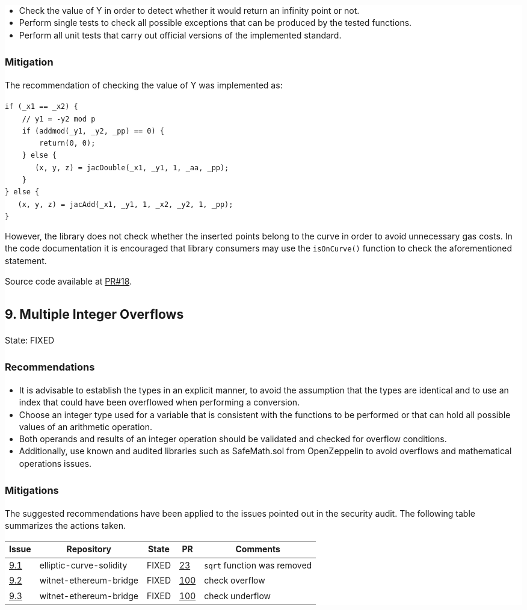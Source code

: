 - Check the value of Y in order to detect whether it would return an infinity point or not.
- Perform single tests to check all possible exceptions that can be produced by the tested functions.
- Perform all unit tests that carry out official versions of the implemented standard.

### Mitigation

The recommendation of checking the value of Y was implemented as:

```solidity
if (_x1 == _x2) {
    // y1 = -y2 mod p
    if (addmod(_y1, _y2, _pp) == 0) {
        return(0, 0);
    } else {
       (x, y, z) = jacDouble(_x1, _y1, 1, _aa, _pp);
    }
} else {
   (x, y, z) = jacAdd(_x1, _y1, 1, _x2, _y2, 1, _pp);
}
```

However, the library does not check whether the inserted points belong to the curve in order to avoid unnecessary gas costs. In the code documentation it is encouraged that library consumers may use the `isOnCurve()` function to check the aforementioned statement.

Source code available at [PR#18](https://github.com/witnet/elliptic-curve-solidity/pull/18).


## 9. Multiple Integer Overflows

State: FIXED

### Recommendations

- It is advisable to establish the types in an explicit manner, to avoid the assumption that the types are identical and to use an index that could have been overflowed when performing a conversion.
- Choose an integer type used for a variable that is consistent with the functions to be performed or that can hold all possible values of an arithmetic operation.
- Both operands and results of an integer operation should be validated and checked for overflow conditions.
- Additionally, use known and audited libraries such as SafeMath.sol from OpenZeppelin to avoid overflows and mathematical operations issues.

### Mitigations

The suggested recommendations have been applied to the issues pointed out in the security audit. The following table summarizes the actions taken.


| Issue  | Repository | State        |  PR | Comments |
| ---- | ----------------- | ------------ | -------- | -------- |
|  [9.1](https://github.com/witnet/elliptic-curve-solidity/blob/7d814018d460849deabc882ef19c254160e06301/contracts/FastEcMul.sol#L443-L444) | elliptic-curve-solidity | FIXED | [23](https://github.com/witnet/elliptic-curve-solidity/pull/23) | `sqrt` function was removed
| [9.2](https://github.com/witnet/witnet-ethereum-bridge/blob/aa0583a4db3028cbe6bb480900d425ac12f2cb7e/contracts/BufferLib.sol#L54-L55)     | witnet-ethereum-bridge | FIXED    | [100](https://github.com/witnet/witnet-ethereum-bridge/pull/100) | check overflow
| [9.3](https://github.com/witnet/witnet-ethereum-bridge/blob/aa0583a4db3028cbe6bb480900d425ac12f2cb7e/contracts/ActiveBridgeSetLib.sol#L166-L167)     | witnet-ethereum-bridge | FIXED    | [100](https://github.com/witnet/witnet-ethereum-bridge/pull/100) | check underflow
